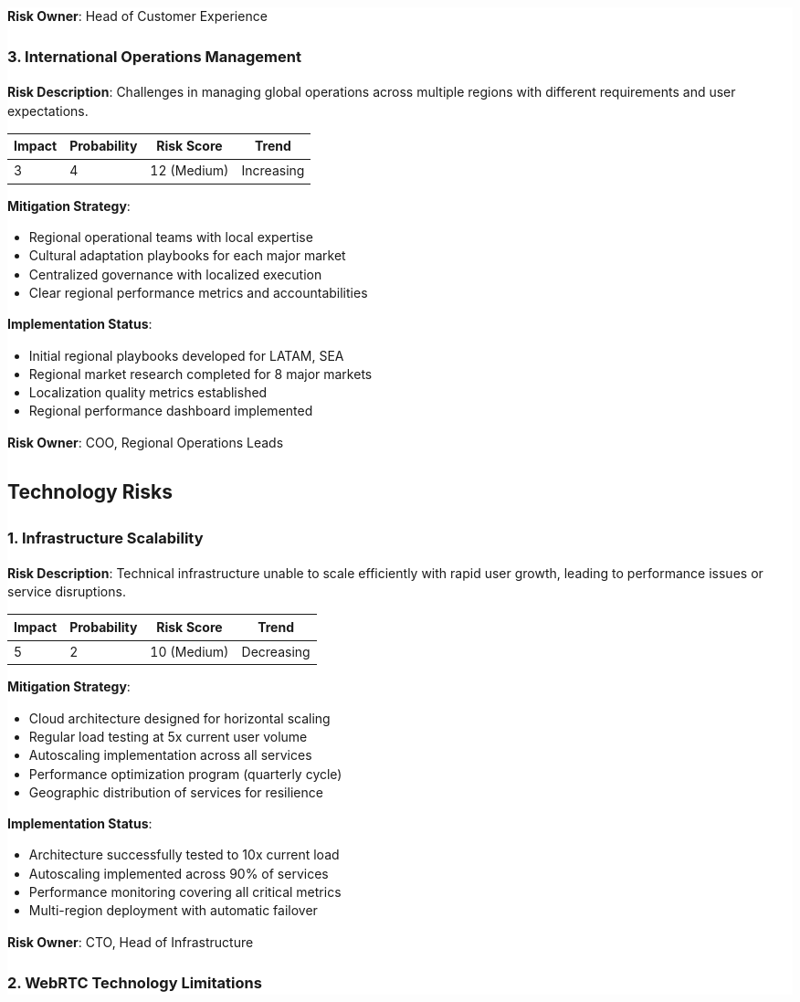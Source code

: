 **Risk Owner**: Head of Customer Experience

### 3. International Operations Management

**Risk Description**: Challenges in managing global operations across multiple regions with different requirements and user expectations.

| Impact | Probability | Risk Score | Trend |
|--------|------------|------------|-------|
| 3 | 4 | 12 (Medium) | Increasing |

**Mitigation Strategy**:
- Regional operational teams with local expertise
- Cultural adaptation playbooks for each major market
- Centralized governance with localized execution
- Clear regional performance metrics and accountabilities

**Implementation Status**:
- Initial regional playbooks developed for LATAM, SEA
- Regional market research completed for 8 major markets
- Localization quality metrics established
- Regional performance dashboard implemented

**Risk Owner**: COO, Regional Operations Leads

## Technology Risks

### 1. Infrastructure Scalability

**Risk Description**: Technical infrastructure unable to scale efficiently with rapid user growth, leading to performance issues or service disruptions.

| Impact | Probability | Risk Score | Trend |
|--------|------------|------------|-------|
| 5 | 2 | 10 (Medium) | Decreasing |

**Mitigation Strategy**:
- Cloud architecture designed for horizontal scaling
- Regular load testing at 5x current user volume
- Autoscaling implementation across all services
- Performance optimization program (quarterly cycle)
- Geographic distribution of services for resilience

**Implementation Status**:
- Architecture successfully tested to 10x current load
- Autoscaling implemented across 90% of services
- Performance monitoring covering all critical metrics
- Multi-region deployment with automatic failover

**Risk Owner**: CTO, Head of Infrastructure

### 2. WebRTC Technology Limitations
